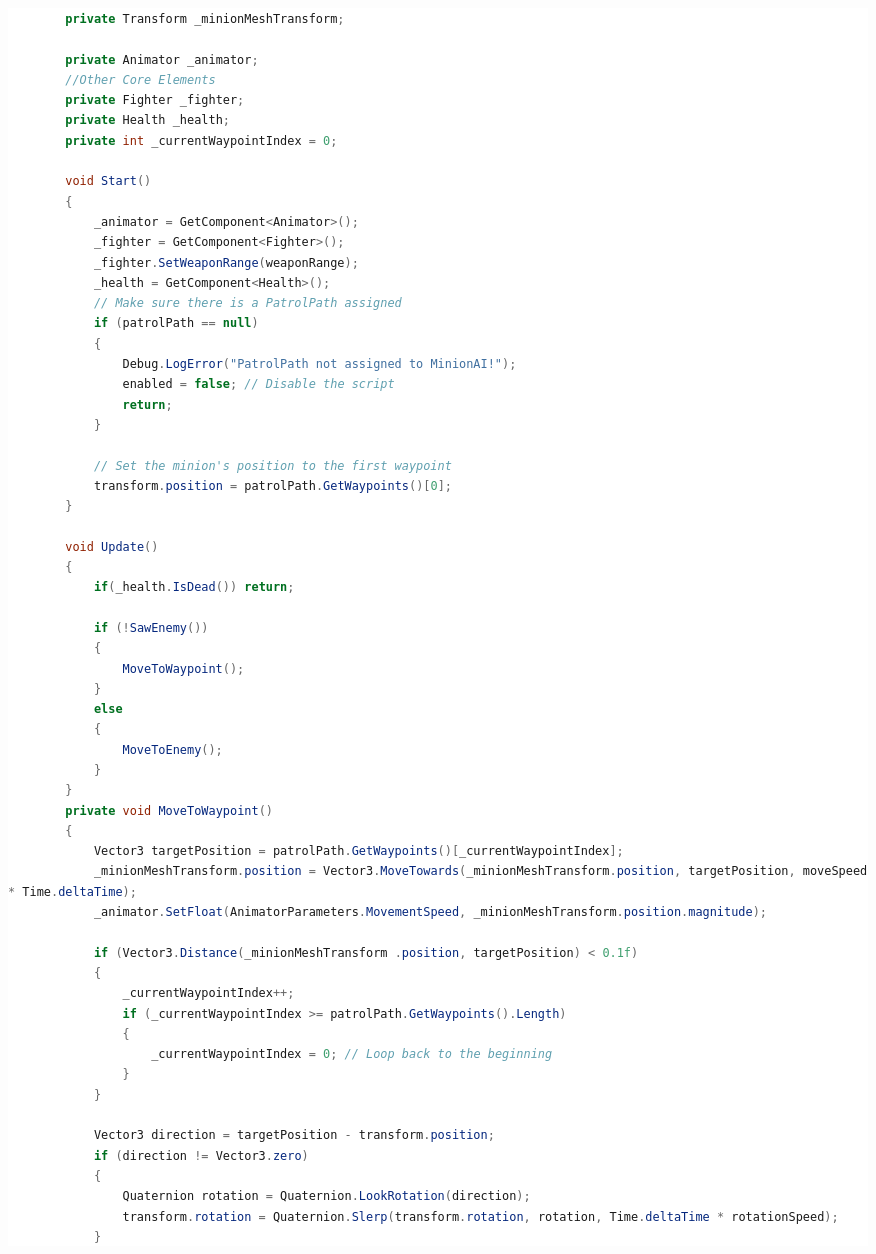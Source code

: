 ```csharp
        private Transform _minionMeshTransform;
        
        private Animator _animator;
        //Other Core Elements
        private Fighter _fighter;
        private Health _health;
        private int _currentWaypointIndex = 0;
        
        void Start()
        {
            _animator = GetComponent<Animator>();
            _fighter = GetComponent<Fighter>();
            _fighter.SetWeaponRange(weaponRange);
            _health = GetComponent<Health>();
            // Make sure there is a PatrolPath assigned
            if (patrolPath == null)
            {
                Debug.LogError("PatrolPath not assigned to MinionAI!");
                enabled = false; // Disable the script
                return;
            }
            
            // Set the minion's position to the first waypoint
            transform.position = patrolPath.GetWaypoints()[0];
        }
        
        void Update()
        {
            if(_health.IsDead()) return;
            
            if (!SawEnemy())
            {
                MoveToWaypoint();
            }
            else
            {
                MoveToEnemy();
            }
        }
        private void MoveToWaypoint()
        {
            Vector3 targetPosition = patrolPath.GetWaypoints()[_currentWaypointIndex];
            _minionMeshTransform.position = Vector3.MoveTowards(_minionMeshTransform.position, targetPosition, moveSpeed * Time.deltaTime);
            _animator.SetFloat(AnimatorParameters.MovementSpeed, _minionMeshTransform.position.magnitude);

            if (Vector3.Distance(_minionMeshTransform .position, targetPosition) < 0.1f)
            {
                _currentWaypointIndex++;
                if (_currentWaypointIndex >= patrolPath.GetWaypoints().Length)
                {
                    _currentWaypointIndex = 0; // Loop back to the beginning
                }
            }

            Vector3 direction = targetPosition - transform.position;
            if (direction != Vector3.zero)
            {
                Quaternion rotation = Quaternion.LookRotation(direction);
                transform.rotation = Quaternion.Slerp(transform.rotation, rotation, Time.deltaTime * rotationSpeed);
            }
```